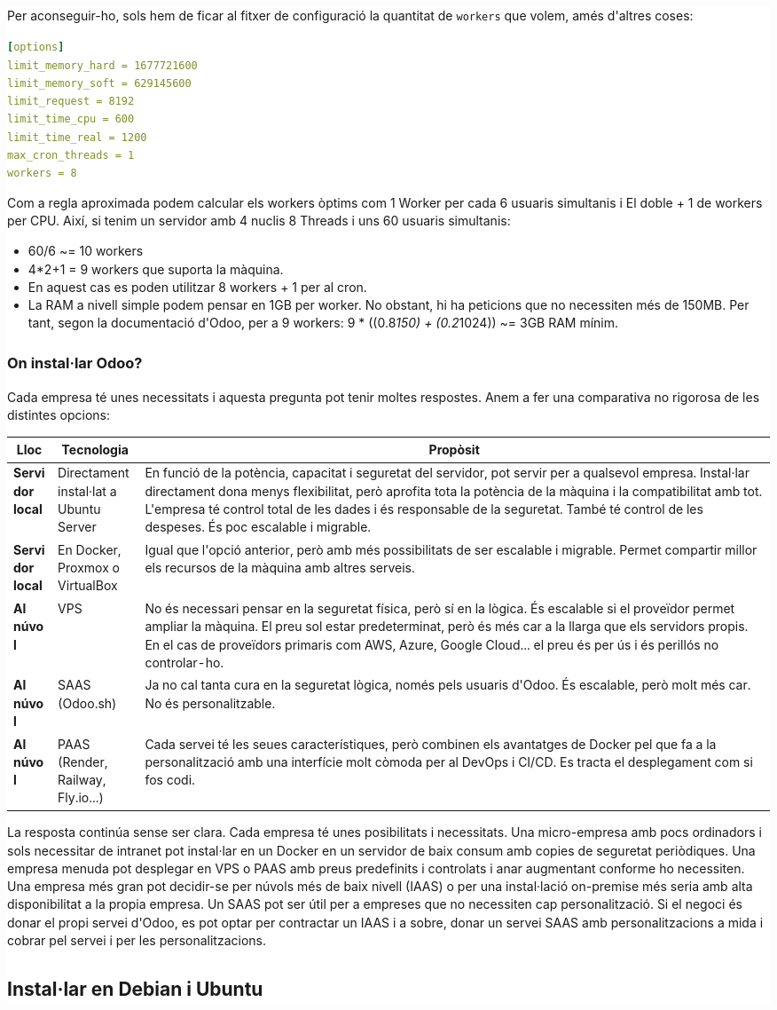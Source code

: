 Per aconseguir-ho, sols hem de ficar al fitxer de configuració la quantitat de `workers` que volem, amés d'altres coses:

```yaml
[options]
limit_memory_hard = 1677721600
limit_memory_soft = 629145600
limit_request = 8192
limit_time_cpu = 600
limit_time_real = 1200
max_cron_threads = 1
workers = 8
```

Com a regla aproximada podem calcular els workers òptims com 1 Worker per cada 6 usuaris simultanis i El doble + 1 de workers per CPU. Així, si tenim un servidor amb 4 nuclis 8 Threads i uns 60 usuaris simultanis:

* 60/6 ~= 10 workers
* 4*2+1 = 9 workers que suporta la màquina. 
* En aquest cas es poden utilitzar 8 workers + 1 per al cron. 
* La RAM a nivell simple podem pensar en 1GB per worker. No obstant, hi ha peticions que no necessiten més de 150MB. Per tant, segon la documentació d'Odoo, per a 9 workers: 9 * ((0.8*150) + (0.2*1024)) ~= 3GB RAM mínim.

    
### On instal·lar Odoo?

Cada empresa té unes necessitats i aquesta pregunta pot tenir moltes respostes. Anem a fer una comparativa no rigorosa de les distintes opcions:

| **Lloc**           | **Tecnologia**                         | **Propòsit**                                                                                                                                                                                                                                                                                                                                                         |
| ------------------ | -------------------------------------- | -------------------------------------------------------------------------------------------------------------------------------------------------------------------------------------------------------------------------------------------------------------------------------------------------------------------------------------------------------------------- |
| **Servidor local** | Directament instal·lat a Ubuntu Server | En funció de la potència, capacitat i seguretat del servidor, pot servir per a qualsevol empresa. Instal·lar directament dona menys flexibilitat, però aprofita tota la potència de la màquina i la compatibilitat amb tot. L'empresa té control total de les dades i és responsable de la seguretat. També té control de les despeses. És poc escalable i migrable. |
| **Servidor local** | En Docker, Proxmox o VirtualBox        | Igual que l'opció anterior, però amb més possibilitats de ser escalable i migrable. Permet compartir millor els recursos de la màquina amb altres serveis.                                                                                                                                                                                                           |
| **Al núvol**       | VPS                                    | No és necessari pensar en la seguretat física, però sí en la lògica. És escalable si el proveïdor permet ampliar la màquina. El preu sol estar predeterminat, però és més car a la llarga que els servidors propis. En el cas de proveïdors primaris com AWS, Azure, Google Cloud... el preu és per ús i és perillós no controlar-ho.                                |
| **Al núvol**       | SAAS (Odoo.sh)                         | Ja no cal tanta cura en la seguretat lògica, només pels usuaris d'Odoo. És escalable, però molt més car. No és personalitzable.                                                                                                                                                                                                                                      |
| **Al núvol**       | PAAS (Render, Railway, Fly.io...)             | Cada servei té les seues característiques, però combinen els avantatges de Docker pel que fa a la personalització amb una interfície molt còmoda per al DevOps i CI/CD. Es tracta el desplegament com si fos codi.                                                                                                                                                   |



La resposta continúa sense ser clara. Cada empresa té unes posibilitats i necessitats. Una micro-empresa amb pocs ordinadors i sols necessitar de intranet pot instal·lar en un Docker en un servidor de baix consum amb copies de seguretat periòdiques. Una empresa menuda pot desplegar en VPS o PAAS amb preus predefinits i controlats i anar augmentant conforme ho necessiten. Una empresa més gran pot decidir-se per núvols més de baix nivell (IAAS) o per una instal·lació on-premise més seria amb alta disponibilitat a la propia empresa. Un SAAS pot ser útil per a empreses que no necessiten cap personalització. Si el negoci és donar el propi servei d'Odoo, es pot optar per contractar un IAAS i a sobre, donar un servei SAAS amb personalitzacions a mida i cobrar pel servei i per les personalitzacions.


## Instal·lar en Debian i Ubuntu
